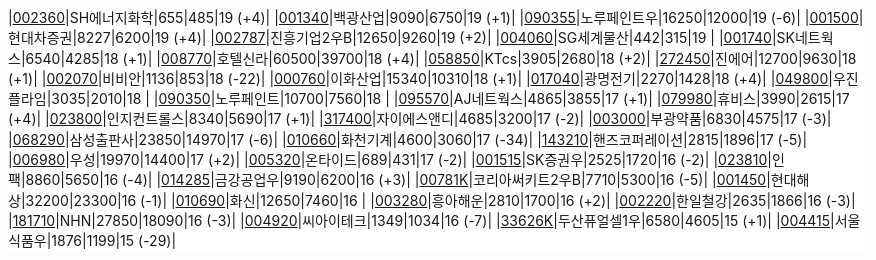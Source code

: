 |[002360](https://finance.daum.net/quotes/A002360)|SH에너지화학|655|485|19 (+4)|
|[001340](https://finance.daum.net/quotes/A001340)|백광산업|9090|6750|19 (+1)|
|[090355](https://finance.daum.net/quotes/A090355)|노루페인트우|16250|12000|19 (-6)|
|[001500](https://finance.daum.net/quotes/A001500)|현대차증권|8227|6200|19 (+4)|
|[002787](https://finance.daum.net/quotes/A002787)|진흥기업2우B|12650|9260|19 (+2)|
|[004060](https://finance.daum.net/quotes/A004060)|SG세계물산|442|315|19 |
|[001740](https://finance.daum.net/quotes/A001740)|SK네트웍스|6540|4285|18 (+1)|
|[008770](https://finance.daum.net/quotes/A008770)|호텔신라|60500|39700|18 (+4)|
|[058850](https://finance.daum.net/quotes/A058850)|KTcs|3905|2680|18 (+2)|
|[272450](https://finance.daum.net/quotes/A272450)|진에어|12700|9630|18 (+1)|
|[002070](https://finance.daum.net/quotes/A002070)|비비안|1136|853|18 (-22)|
|[000760](https://finance.daum.net/quotes/A000760)|이화산업|15340|10310|18 (+1)|
|[017040](https://finance.daum.net/quotes/A017040)|광명전기|2270|1428|18 (+4)|
|[049800](https://finance.daum.net/quotes/A049800)|우진플라임|3035|2010|18 |
|[090350](https://finance.daum.net/quotes/A090350)|노루페인트|10700|7560|18 |
|[095570](https://finance.daum.net/quotes/A095570)|AJ네트웍스|4865|3855|17 (+1)|
|[079980](https://finance.daum.net/quotes/A079980)|휴비스|3990|2615|17 (+4)|
|[023800](https://finance.daum.net/quotes/A023800)|인지컨트롤스|8340|5690|17 (+1)|
|[317400](https://finance.daum.net/quotes/A317400)|자이에스앤디|4685|3200|17 (-2)|
|[003000](https://finance.daum.net/quotes/A003000)|부광약품|6830|4575|17 (-3)|
|[068290](https://finance.daum.net/quotes/A068290)|삼성출판사|23850|14970|17 (-6)|
|[010660](https://finance.daum.net/quotes/A010660)|화천기계|4600|3060|17 (-34)|
|[143210](https://finance.daum.net/quotes/A143210)|핸즈코퍼레이션|2815|1896|17 (-5)|
|[006980](https://finance.daum.net/quotes/A006980)|우성|19970|14400|17 (+2)|
|[005320](https://finance.daum.net/quotes/A005320)|온타이드|689|431|17 (-2)|
|[001515](https://finance.daum.net/quotes/A001515)|SK증권우|2525|1720|16 (-2)|
|[023810](https://finance.daum.net/quotes/A023810)|인팩|8860|5650|16 (-4)|
|[014285](https://finance.daum.net/quotes/A014285)|금강공업우|9190|6200|16 (+3)|
|[00781K](https://finance.daum.net/quotes/A00781K)|코리아써키트2우B|7710|5300|16 (-5)|
|[001450](https://finance.daum.net/quotes/A001450)|현대해상|32200|23300|16 (-1)|
|[010690](https://finance.daum.net/quotes/A010690)|화신|12650|7460|16 |
|[003280](https://finance.daum.net/quotes/A003280)|흥아해운|2810|1700|16 (+2)|
|[002220](https://finance.daum.net/quotes/A002220)|한일철강|2635|1866|16 (-3)|
|[181710](https://finance.daum.net/quotes/A181710)|NHN|27850|18090|16 (-3)|
|[004920](https://finance.daum.net/quotes/A004920)|씨아이테크|1349|1034|16 (-7)|
|[33626K](https://finance.daum.net/quotes/A33626K)|두산퓨얼셀1우|6580|4605|15 (+1)|
|[004415](https://finance.daum.net/quotes/A004415)|서울식품우|1876|1199|15 (-29)|